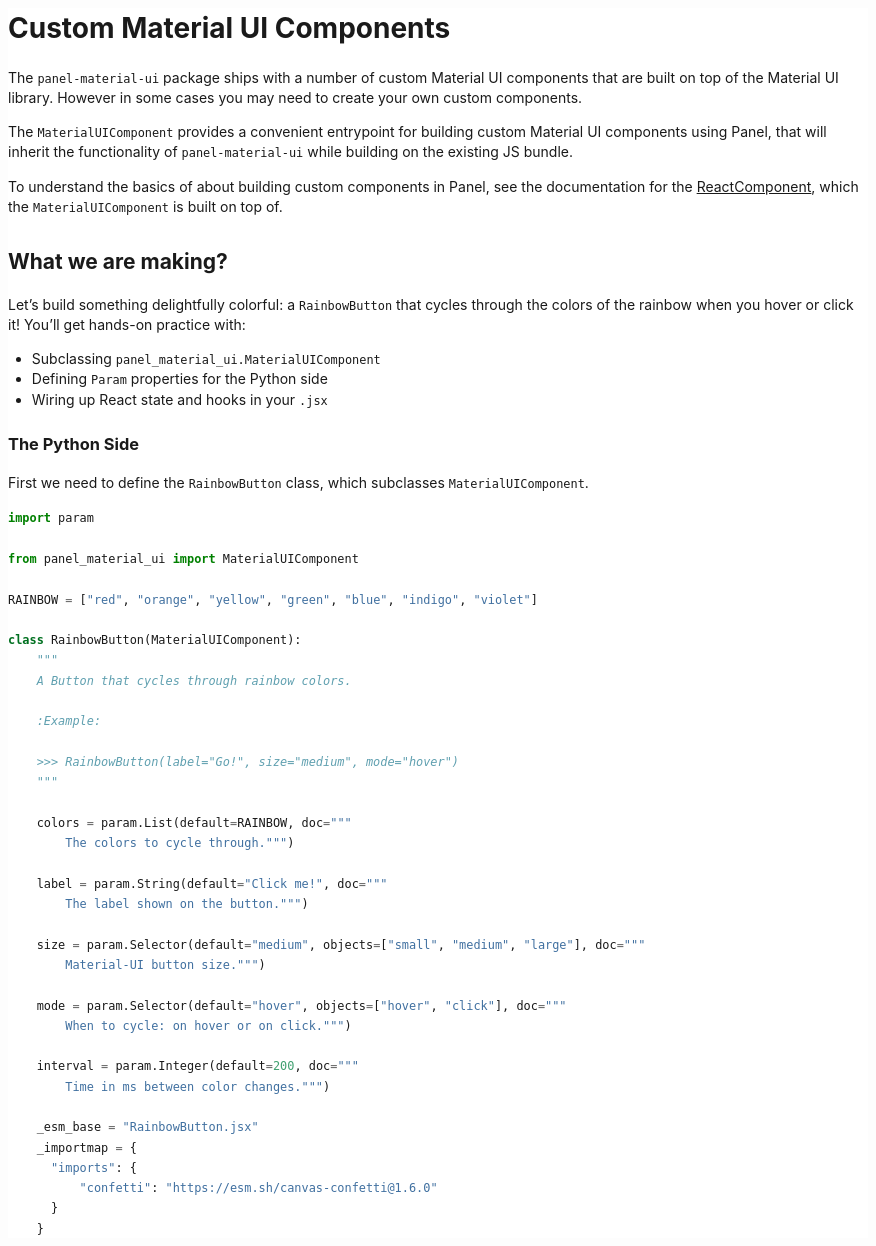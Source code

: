 # Custom Material UI Components

The `panel-material-ui` package ships with a number of custom Material UI components that are built on top of the Material UI library. However in some cases you may need to create your own custom components.

The `MaterialUIComponent` provides a convenient entrypoint for building custom Material UI components using Panel, that will inherit the functionality of `panel-material-ui` while building on the existing JS bundle.

To understand the basics of about building custom components in Panel, see the documentation for the [ReactComponent](https://panel.holoviz.org/reference/custom_components/ReactComponent.html), which the `MaterialUIComponent` is built on top of.

## What we are making?

Let’s build something delightfully colorful: a `RainbowButton` that cycles through the colors of the rainbow when you hover or click it! You’ll get hands-on practice with:

- Subclassing `panel_material_ui.MaterialUIComponent`
- Defining `Param` properties for the Python side
- Wiring up React state and hooks in your `.jsx`

### The Python Side

First we need to define the `RainbowButton` class, which subclasses `MaterialUIComponent`.

```python
import param

from panel_material_ui import MaterialUIComponent

RAINBOW = ["red", "orange", "yellow", "green", "blue", "indigo", "violet"]

class RainbowButton(MaterialUIComponent):
    """
    A Button that cycles through rainbow colors.

    :Example:

    >>> RainbowButton(label="Go!", size="medium", mode="hover")
    """

    colors = param.List(default=RAINBOW, doc="""
        The colors to cycle through.""")

    label = param.String(default="Click me!", doc="""
        The label shown on the button.""")

    size = param.Selector(default="medium", objects=["small", "medium", "large"], doc="""
        Material-UI button size.""")

    mode = param.Selector(default="hover", objects=["hover", "click"], doc="""
        When to cycle: on hover or on click.""")

    interval = param.Integer(default=200, doc="""
        Time in ms between color changes.""")

    _esm_base = "RainbowButton.jsx"
    _importmap = {
      "imports": {
          "confetti": "https://esm.sh/canvas-confetti@1.6.0"
      }
    }
```